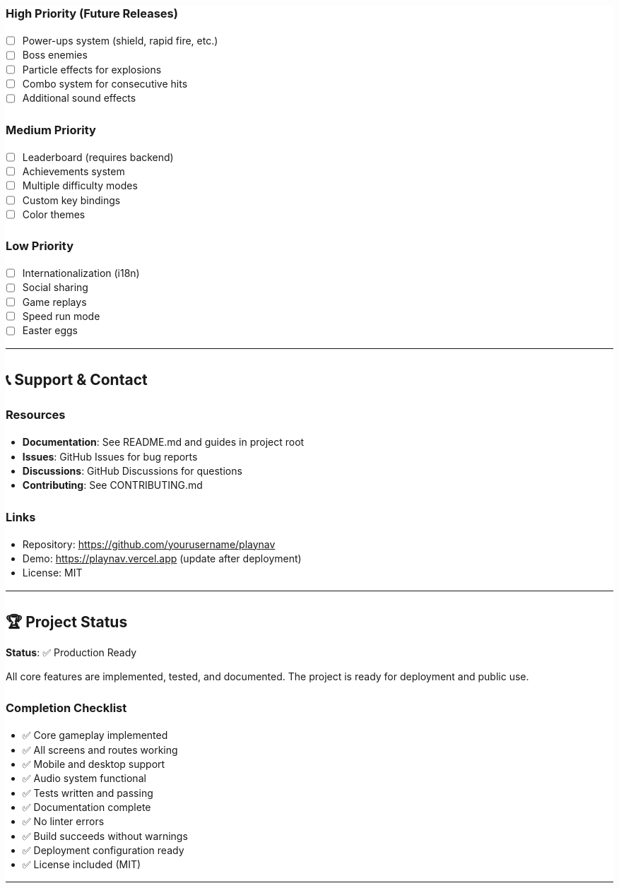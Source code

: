 ### High Priority (Future Releases)
- [ ] Power-ups system (shield, rapid fire, etc.)
- [ ] Boss enemies
- [ ] Particle effects for explosions
- [ ] Combo system for consecutive hits
- [ ] Additional sound effects

### Medium Priority
- [ ] Leaderboard (requires backend)
- [ ] Achievements system
- [ ] Multiple difficulty modes
- [ ] Custom key bindings
- [ ] Color themes

### Low Priority
- [ ] Internationalization (i18n)
- [ ] Social sharing
- [ ] Game replays
- [ ] Speed run mode
- [ ] Easter eggs

---

## 📞 Support & Contact

### Resources
- **Documentation**: See README.md and guides in project root
- **Issues**: GitHub Issues for bug reports
- **Discussions**: GitHub Discussions for questions
- **Contributing**: See CONTRIBUTING.md

### Links
- Repository: https://github.com/yourusername/playnav
- Demo: https://playnav.vercel.app (update after deployment)
- License: MIT

---

## 🏆 Project Status

**Status**: ✅ Production Ready

All core features are implemented, tested, and documented. The project is ready for deployment and public use.

### Completion Checklist
- ✅ Core gameplay implemented
- ✅ All screens and routes working
- ✅ Mobile and desktop support
- ✅ Audio system functional
- ✅ Tests written and passing
- ✅ Documentation complete
- ✅ No linter errors
- ✅ Build succeeds without warnings
- ✅ Deployment configuration ready
- ✅ License included (MIT)

---